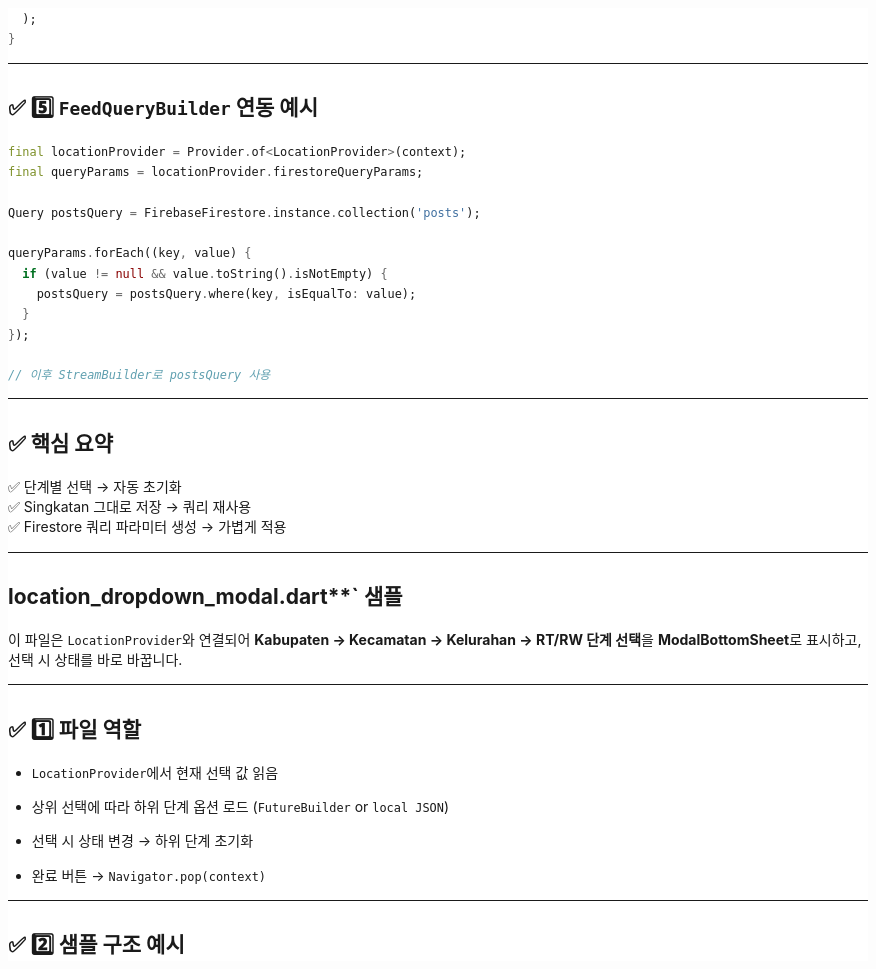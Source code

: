 ```dart
  );
}
```

---

## ✅ 5️⃣ `FeedQueryBuilder` 연동 예시

```dart
final locationProvider = Provider.of<LocationProvider>(context);
final queryParams = locationProvider.firestoreQueryParams;

Query postsQuery = FirebaseFirestore.instance.collection('posts');

queryParams.forEach((key, value) {
  if (value != null && value.toString().isNotEmpty) {
    postsQuery = postsQuery.where(key, isEqualTo: value);
  }
});

// 이후 StreamBuilder로 postsQuery 사용
```

---

## ✅ 핵심 요약

✅ 단계별 선택 → 자동 초기화  
✅ Singkatan 그대로 저장 → 쿼리 재사용  
✅ Firestore 쿼리 파라미터 생성 → 가볍게 적용

---

## location_dropdown_modal.dart**` 샘플

이 파일은 `LocationProvider`와 연결되어 **Kabupaten → Kecamatan → Kelurahan → RT/RW 단계 선택**을 **ModalBottomSheet**로 표시하고, 선택 시 상태를 바로 바꿉니다.

---

## ✅ 1️⃣ 파일 역할

- `LocationProvider`에서 현재 선택 값 읽음
    
- 상위 선택에 따라 하위 단계 옵션 로드 (`FutureBuilder` or `local JSON`)
    
- 선택 시 상태 변경 → 하위 단계 초기화
    
- 완료 버튼 → `Navigator.pop(context)`
    

---

## ✅ 2️⃣ 샘플 구조 예시
